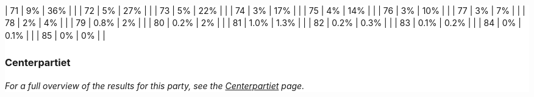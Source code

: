 | 71 | 9% | 36% |  |
| 72 | 5% | 27% |  |
| 73 | 5% | 22% |  |
| 74 | 3% | 17% |  |
| 75 | 4% | 14% |  |
| 76 | 3% | 10% |  |
| 77 | 3% | 7% |  |
| 78 | 2% | 4% |  |
| 79 | 0.8% | 2% |  |
| 80 | 0.2% | 2% |  |
| 81 | 1.0% | 1.3% |  |
| 82 | 0.2% | 0.3% |  |
| 83 | 0.1% | 0.2% |  |
| 84 | 0% | 0.1% |  |
| 85 | 0% | 0% |  |

### Centerpartiet

*For a full overview of the results for this party, see the [Centerpartiet](party-centerpartiet.html) page.*
